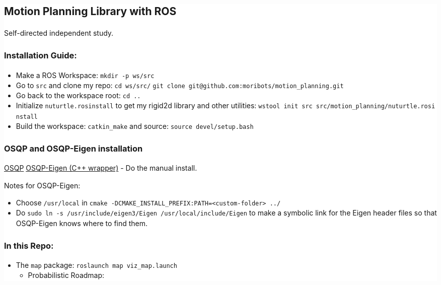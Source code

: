 ## Motion Planning Library with ROS

Self-directed independent study.

### Installation Guide:
- Make a ROS Workspace: `mkdir -p ws/src`
- Go to `src` and clone my repo: `cd ws/src/` `git clone git@github.com:moribots/motion_planning.git`
- Go back to the workspace root: `cd ..`
- Initialize `nuturtle.rosinstall` to get my rigid2d library and other utilities: `wstool init src src/motion_planning/nuturtle.rosinstall`
- Build the workspace: `catkin_make` and source: `source devel/setup.bash`

### OSQP and OSQP-Eigen installation
[OSQP](https://osqp.org/docs/get_started/sources.html)
[OSQP-Eigen (C++ wrapper)](https://github.com/robotology/osqp-eigen) - Do the manual install.

Notes for OSQP-Eigen:
- Choose `/usr/local` in `cmake -DCMAKE_INSTALL_PREFIX:PATH=<custom-folder> ../`
- Do `sudo ln -s /usr/include/eigen3/Eigen /usr/local/include/Eigen` to make a symbolic link for the Eigen header files so that OSQP-Eigen knows where to find them.

### In this Repo:
* The `map` package: `roslaunch map viz_map.launch`
	- Probabilistic Roadmap:
